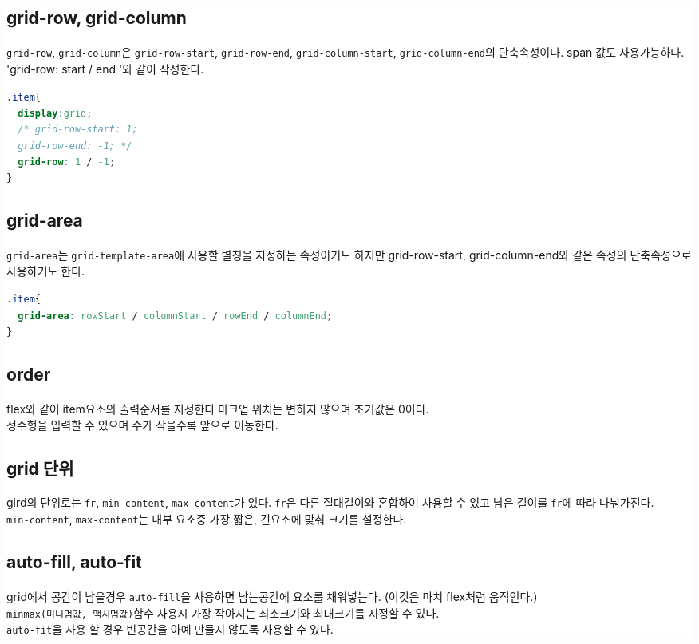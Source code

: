 ## grid-row, grid-column

`grid-row`, `grid-column`은 `grid-row-start`, `grid-row-end`, `grid-column-start`, `grid-column-end`의 단축속성이다. span 값도 사용가능하다.  
'grid-row: start / end '와 같이 작성한다.
```css
.item{
  display:grid;
  /* grid-row-start: 1;
  grid-row-end: -1; */
  grid-row: 1 / -1;
}
```

## grid-area
`grid-area`는 `grid-template-area`에 사용할 별칭을 지정하는 속성이기도 하지만 grid-row-start, grid-column-end와 같은 속성의 단축속성으로 사용하기도 한다.  
```css
.item{
  grid-area: rowStart / columnStart / rowEnd / columnEnd;
}
```

## order

flex와 같이 item요소의 출력순서를 지정한다 마크업 위치는 변하지 않으며 초기값은 0이다.  
정수형을 입력할 수 있으며 수가 작을수록 앞으로 이동한다.

## grid 단위

gird의 단위로는 `fr`, `min-content`, `max-content`가 있다.
`fr`은 다른 절대길이와 혼합하여 사용할 수 있고 남은 길이를 `fr`에 따라 나눠가진다.  
`min-content`, `max-content`는 내부 요소중 가장 짧은, 긴요소에 맞춰 크기를 설정한다.

## auto-fill, auto-fit

grid에서 공간이 남을경우 `auto-fill`을 사용하면 남는공간에 요소를 채워넣는다. (이것은 마치 flex처럼 움직인다.)  
`minmax(미니멈값, 맥시멈값)`함수 사용시 가장 작아지는 최소크기와 최대크기를 지정할 수 있다.   
`auto-fit`을 사용 할 경우 빈공간을 아예 만들지 않도록 사용할 수 있다.